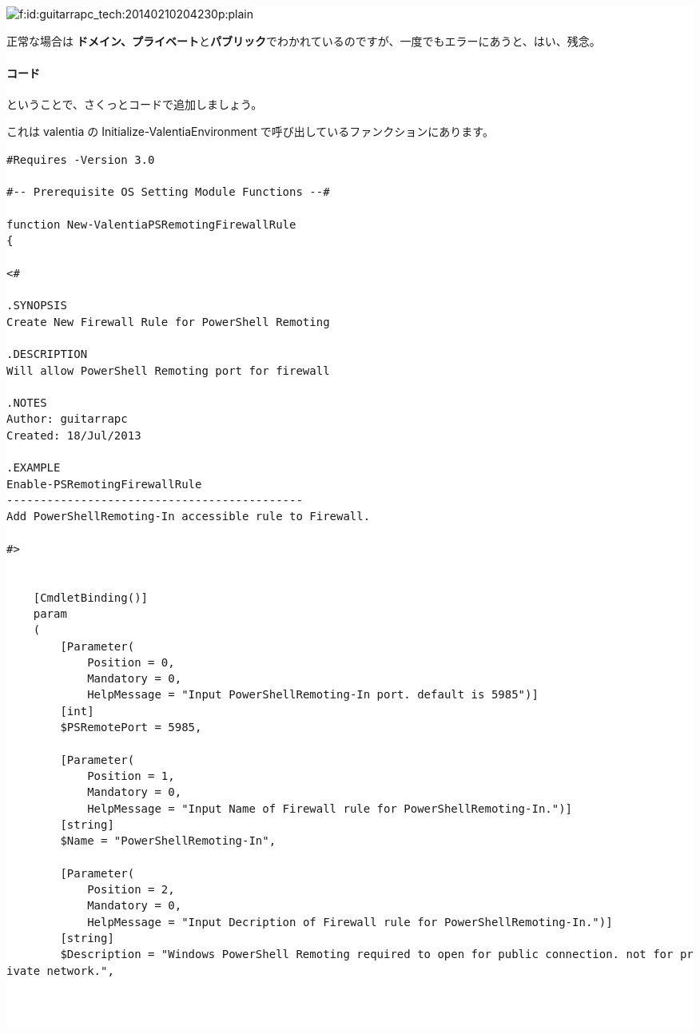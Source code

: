 <p><span itemscope itemtype="https://schema.org/Photograph"><img src="https://cdn-ak.f.st-hatena.com/images/fotolife/g/guitarrapc_tech/20140210/20140210204230.png" alt="f:id:guitarrapc_tech:20140210204230p:plain" title="f:id:guitarrapc_tech:20140210204230p:plain" class="hatena-fotolife" itemprop="image"></span></p>

正常な場合は **ドメイン、プライベート**と**パブリック**でわかれているのですが、一度でもエラーにあうと、はい、残念。

#### コード

ということで、さくっとコードで追加しましょう。

これは valentia の Initialize-ValentiaEnvironment で呼び出しているファンクションにあります。

<pre class="brush: powershell;">
#Requires -Version 3.0

#-- Prerequisite OS Setting Module Functions --#

function New-ValentiaPSRemotingFirewallRule
{

&lt;#

.SYNOPSIS 
Create New Firewall Rule for PowerShell Remoting

.DESCRIPTION
Will allow PowerShell Remoting port for firewall

.NOTES
Author&#58; guitarrapc
Created&#58; 18/Jul/2013

.EXAMPLE
Enable-PSRemotingFirewallRule
--------------------------------------------
Add PowerShellRemoting-In accessible rule to Firewall.

#&gt;


    &#91;CmdletBinding()&#93;
    param
    (
        &#91;Parameter(
            Position = 0,
            Mandatory = 0,
            HelpMessage = "Input PowerShellRemoting-In port. default is 5985")&#93;
        &#91;int&#93;
        $PSRemotePort = 5985,

        &#91;Parameter(
            Position = 1,
            Mandatory = 0,
            HelpMessage = "Input Name of Firewall rule for PowerShellRemoting-In.")&#93;
        &#91;string&#93;
        $Name = "PowerShellRemoting-In",

        &#91;Parameter(
            Position = 2,
            Mandatory = 0,
            HelpMessage = "Input Decription of Firewall rule for PowerShellRemoting-In.")&#93;
        &#91;string&#93;
        $Description = "Windows PowerShell Remoting required to open for public connection. not for private network.",
